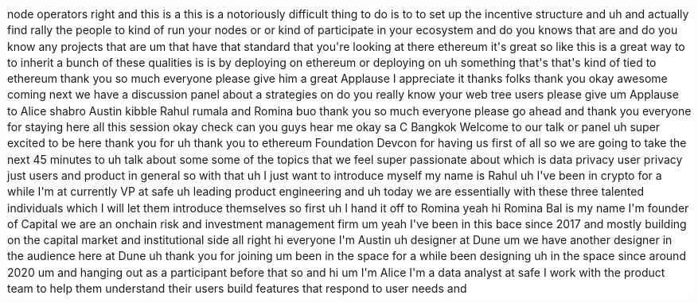 node operators right and this is a this
is a notoriously difficult thing to do
is to to set up the incentive structure
and uh and actually find rally the
people to kind of run your nodes or or
kind of participate in your ecosystem
and do you knows that
are and do you know any projects that
are um that have that standard that
you're looking at there ethereum it's
great so like this is a great way to to
inherit a bunch of these qualities is is
by deploying on ethereum or deploying on
uh something that's that's kind of tied
to
ethereum thank you so much everyone
please give him a great Applause I
appreciate it thanks folks thank you
okay awesome coming next we have a
discussion panel about a strategies on
do you really know your web tree users
please give um Applause to Alice
shabro Austin
kibble Rahul
rumala and Romina
buo thank you so much everyone please go
ahead and thank you everyone for staying
here all this
session okay check can you guys hear me
okay sa C Bangkok Welcome to our talk or
panel uh super excited to be here thank
you for uh thank you to ethereum
Foundation Devcon for having us first of
all so we are going to take the next 45
minutes to uh talk about some some of
the topics that we feel super passionate
about which is data privacy user privacy
just users and product in general so
with that uh I just want to introduce
myself my name is Rahul uh I've been in
crypto for a while I'm at currently VP
at safe uh leading product engineering
and uh today we are essentially with
these three talented individuals which I
will let them introduce themselves so
first uh I hand it off to Romina yeah hi
Romina Bal is my name I'm founder of
 Capital we are an onchain risk and
investment management firm um yeah I've
been in this bace since 2017 and mostly
building on the capital market and
institutional
side all right hi everyone I'm Austin uh
designer at Dune um we have another
designer in the audience here at Dune uh
thank you for joining um been in the
space for a while been designing uh in
the space since around 2020 um and
hanging out as a participant before that
so
and hi um I'm Alice I'm a data analyst
at safe I work with the product team to
help them understand their users build
features that respond to user needs and